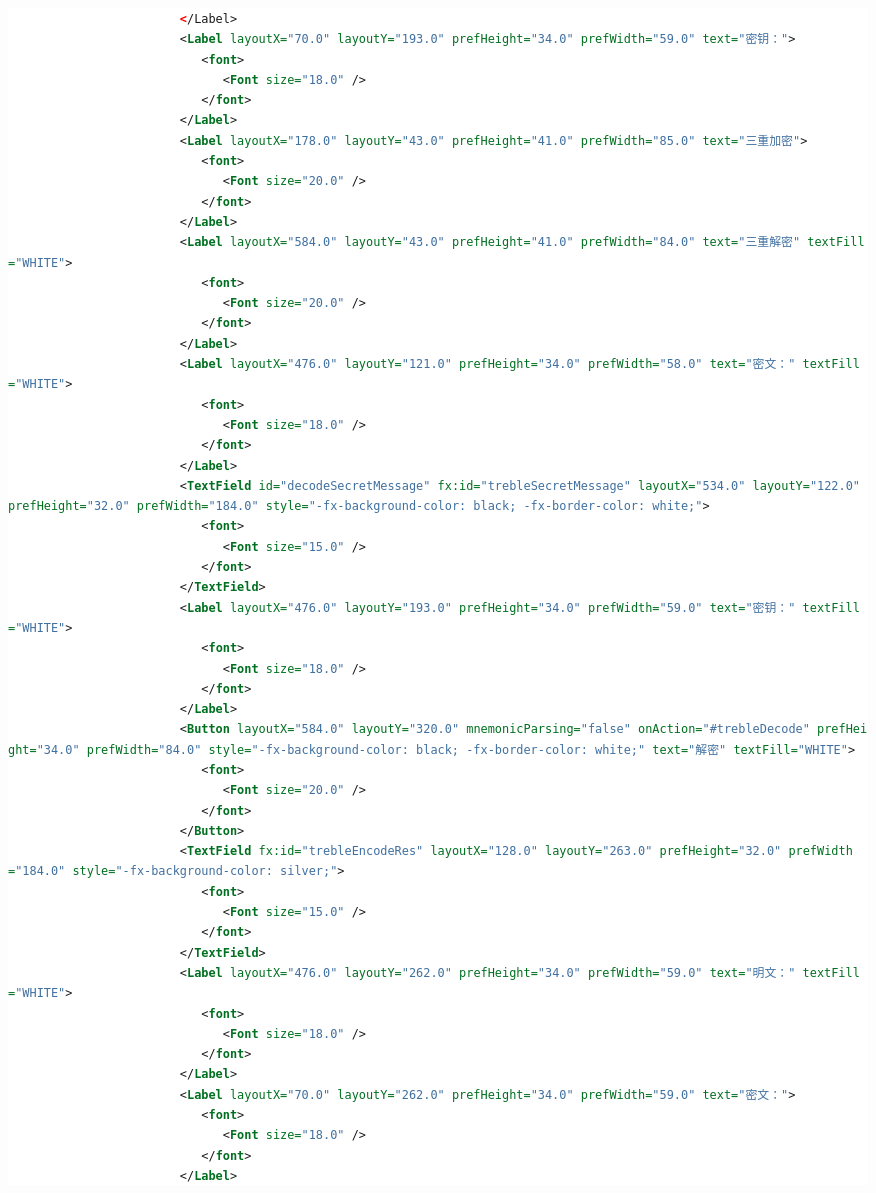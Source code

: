 ```xml
                        </Label>
                        <Label layoutX="70.0" layoutY="193.0" prefHeight="34.0" prefWidth="59.0" text="密钥：">
                           <font>
                              <Font size="18.0" />
                           </font>
                        </Label>
                        <Label layoutX="178.0" layoutY="43.0" prefHeight="41.0" prefWidth="85.0" text="三重加密">
                           <font>
                              <Font size="20.0" />
                           </font>
                        </Label>
                        <Label layoutX="584.0" layoutY="43.0" prefHeight="41.0" prefWidth="84.0" text="三重解密" textFill="WHITE">
                           <font>
                              <Font size="20.0" />
                           </font>
                        </Label>
                        <Label layoutX="476.0" layoutY="121.0" prefHeight="34.0" prefWidth="58.0" text="密文：" textFill="WHITE">
                           <font>
                              <Font size="18.0" />
                           </font>
                        </Label>
                        <TextField id="decodeSecretMessage" fx:id="trebleSecretMessage" layoutX="534.0" layoutY="122.0" prefHeight="32.0" prefWidth="184.0" style="-fx-background-color: black; -fx-border-color: white;">
                           <font>
                              <Font size="15.0" />
                           </font>
                        </TextField>
                        <Label layoutX="476.0" layoutY="193.0" prefHeight="34.0" prefWidth="59.0" text="密钥：" textFill="WHITE">
                           <font>
                              <Font size="18.0" />
                           </font>
                        </Label>
                        <Button layoutX="584.0" layoutY="320.0" mnemonicParsing="false" onAction="#trebleDecode" prefHeight="34.0" prefWidth="84.0" style="-fx-background-color: black; -fx-border-color: white;" text="解密" textFill="WHITE">
                           <font>
                              <Font size="20.0" />
                           </font>
                        </Button>
                        <TextField fx:id="trebleEncodeRes" layoutX="128.0" layoutY="263.0" prefHeight="32.0" prefWidth="184.0" style="-fx-background-color: silver;">
                           <font>
                              <Font size="15.0" />
                           </font>
                        </TextField>
                        <Label layoutX="476.0" layoutY="262.0" prefHeight="34.0" prefWidth="59.0" text="明文：" textFill="WHITE">
                           <font>
                              <Font size="18.0" />
                           </font>
                        </Label>
                        <Label layoutX="70.0" layoutY="262.0" prefHeight="34.0" prefWidth="59.0" text="密文：">
                           <font>
                              <Font size="18.0" />
                           </font>
                        </Label>
```